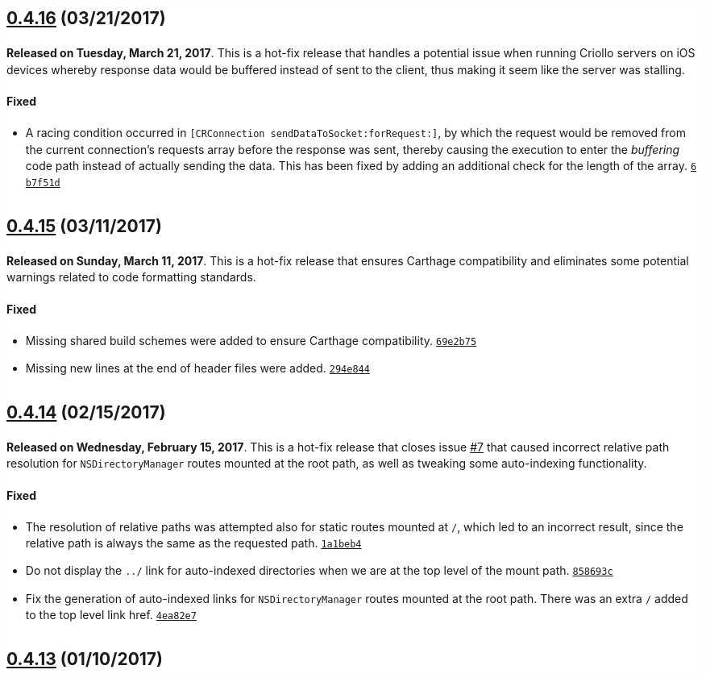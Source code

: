 ## [0.4.16](https://github.com/thecatalinstan/Criollo/releases/tag/0.4.16) (03/21/2017)

**Released on Tuesday, March 21, 2017**. This is a hot-fix release that handles a potential issue when running Criollo servers on iOS devices whereby response data would be buffered instead of sent to the client, thus making it seem like the server was stalling.

#### Fixed

* A racing condition occurred in `[CRConnection sendDataToSocket:forRequest:]`, by which the request would be removed from the current connection’s requests array before the response was sent, thereby causing the execution to enter the *buffering* code path instead of actually sending the data. This has been fixed by adding an additional check for the length of the array. [`6b7f51d`](https://github.com/thecatalinstan/Criollo/commit/6b7f51d69f79adcad6fe7c4ebc49539a490c7d76)

## [0.4.15](https://github.com/thecatalinstan/Criollo/releases/tag/0.4.15) (03/11/2017)

**Released on Sunday, March 11, 2017**. This is a hot-fix release that ensures Carthage compatibility and eliminates some potential warnings related to code formatting standards.

#### Fixed

* Missing shared build schemes were added to ensure Carthage compatibility. [`69e2b75`](https://github.com/thecatalinstan/Criollo/commit/69e2b751b80a6758d04ff5aaa8d24e3ea773ce29)

* Missing new lines at the end of header files were added. [`294e844`](https://github.com/thecatalinstan/Criollo/commit/294e844b261219e90bf0939d63c9ba0fa29bb5fe)

## [0.4.14](https://github.com/thecatalinstan/Criollo/releases/tag/0.4.14) (02/15/2017)

**Released on Wednesday, February 15, 2017**. This is a hot-fix release that closes issue [\#7](https://github.com/thecatalinstan/Criollo/issues/7) that caused incorrect relative path resolution for `NSDirectoryManager` routes mounted at the root path, as well as tweaking some auto-indexing functionality.

#### Fixed

* The resolution of relative paths was attempted also for static routes mounted at `/`, which led to an incorrect result, since the relative path is always the same as the requested path. [`1a1beb4`](https://github.com/thecatalinstan/Criollo/commit/1a1beb4b99c022b1e85a919143fd05d8f13cfdf2)

* Do not display the `../` link for auto-indexed directories when we are at the top level of the mount path. [`858693c`](https://github.com/thecatalinstan/Criollo/commit/858693c44d3fca302c1395c8b30f5567e58dbbbd)

* Fix the generation of auto-indexed links for `NSDirectoryManager` routes mounted at the root path. There was an extra `/` added to the top level link href. [`4ea82e7`](https://github.com/thecatalinstan/Criollo/commit/4ea82e76ff0fcdecb20a26dee93b5dba9fb7bbbc)

## [0.4.13](https://github.com/thecatalinstan/Criollo/releases/tag/0.4.13) (01/10/2017)
